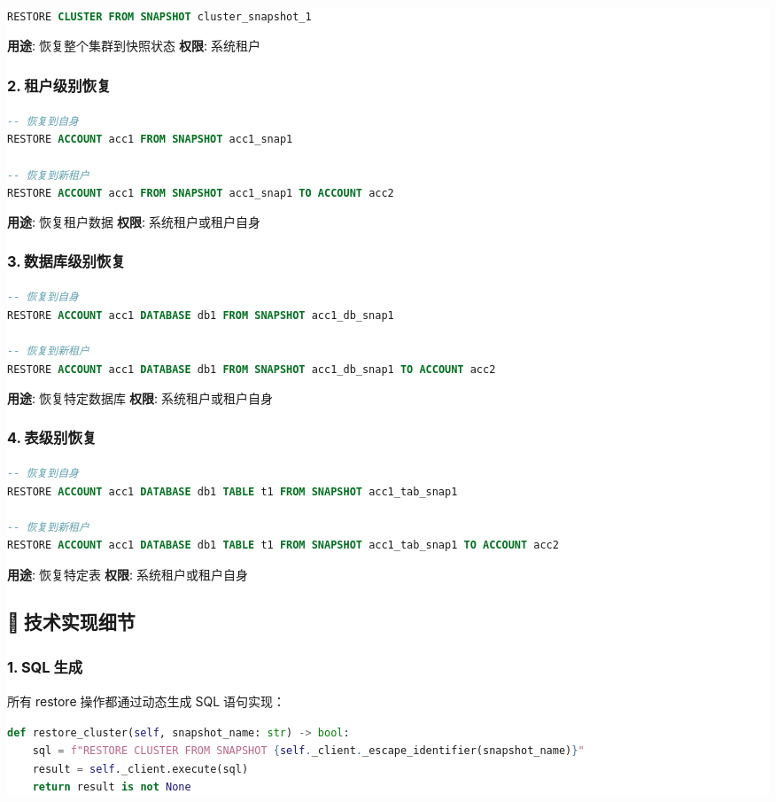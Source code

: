 ```sql
RESTORE CLUSTER FROM SNAPSHOT cluster_snapshot_1
```

**用途**: 恢复整个集群到快照状态
**权限**: 系统租户

### 2. 租户级别恢复

```sql
-- 恢复到自身
RESTORE ACCOUNT acc1 FROM SNAPSHOT acc1_snap1

-- 恢复到新租户
RESTORE ACCOUNT acc1 FROM SNAPSHOT acc1_snap1 TO ACCOUNT acc2
```

**用途**: 恢复租户数据
**权限**: 系统租户或租户自身

### 3. 数据库级别恢复

```sql
-- 恢复到自身
RESTORE ACCOUNT acc1 DATABASE db1 FROM SNAPSHOT acc1_db_snap1

-- 恢复到新租户
RESTORE ACCOUNT acc1 DATABASE db1 FROM SNAPSHOT acc1_db_snap1 TO ACCOUNT acc2
```

**用途**: 恢复特定数据库
**权限**: 系统租户或租户自身

### 4. 表级别恢复

```sql
-- 恢复到自身
RESTORE ACCOUNT acc1 DATABASE db1 TABLE t1 FROM SNAPSHOT acc1_tab_snap1

-- 恢复到新租户
RESTORE ACCOUNT acc1 DATABASE db1 TABLE t1 FROM SNAPSHOT acc1_tab_snap1 TO ACCOUNT acc2
```

**用途**: 恢复特定表
**权限**: 系统租户或租户自身

## 🔧 技术实现细节

### 1. SQL 生成

所有 restore 操作都通过动态生成 SQL 语句实现：

```python
def restore_cluster(self, snapshot_name: str) -> bool:
    sql = f"RESTORE CLUSTER FROM SNAPSHOT {self._client._escape_identifier(snapshot_name)}"
    result = self._client.execute(sql)
    return result is not None
```
